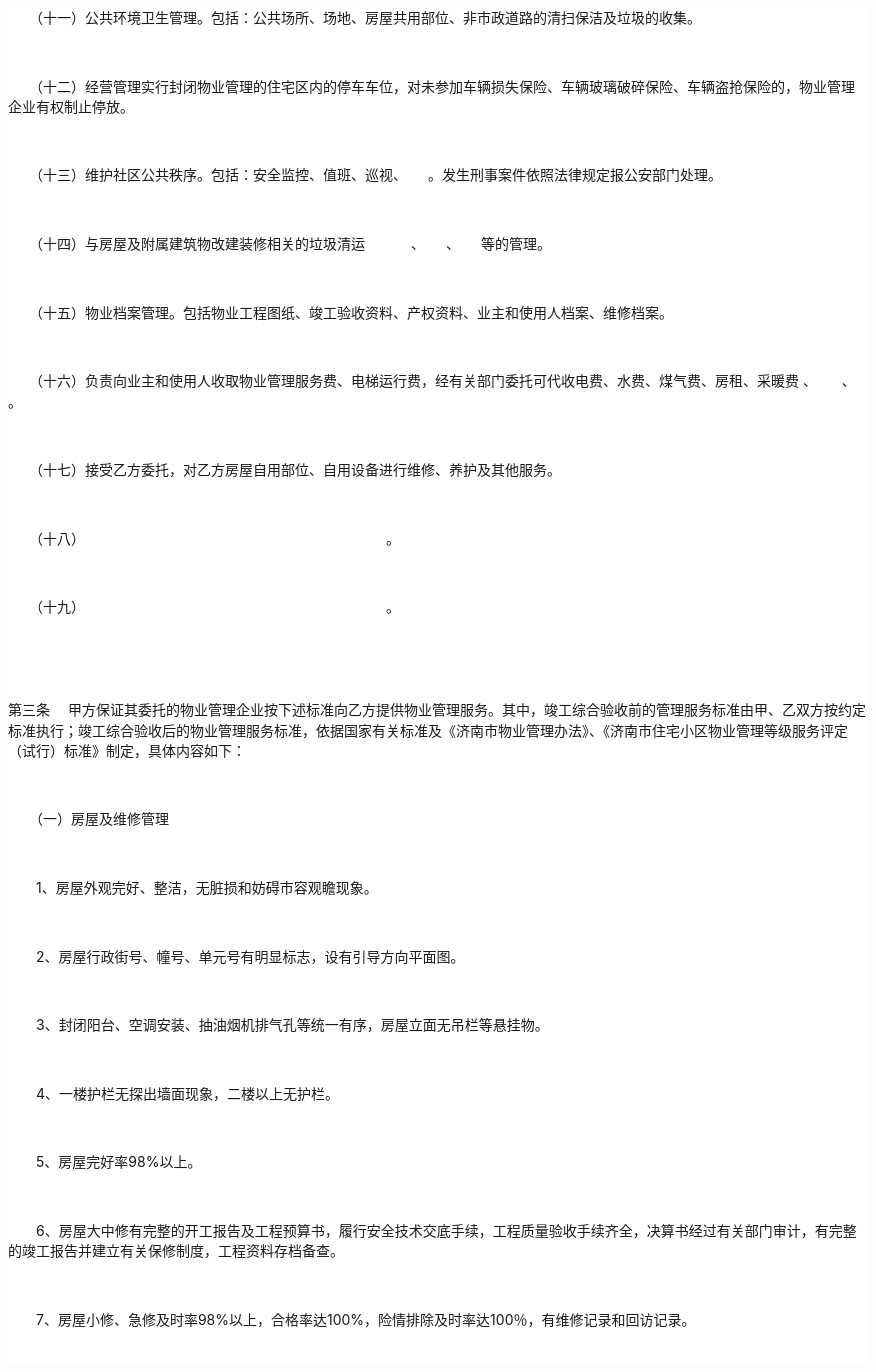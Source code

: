 　　（十一）公共环境卫生管理。包括：公共场所、场地、房屋共用部位、非市政道路的清扫保洁及垃圾的收集。

　　

　　（十二）经营管理实行封闭物业管理的住宅区内的停车车位，对未参加车辆损失保险、车辆玻璃破碎保险、车辆盗抢保险的，物业管理企业有权制止停放。

　　

　　（十三）维护社区公共秩序。包括：安全监控、值班、巡视、　　。发生刑事案件依照法律规定报公安部门处理。

　　

　　（十四）与房屋及附属建筑物改建装修相关的垃圾清运　　　 、　　、　　等的管理。

　　

　　（十五）物业档案管理。包括物业工程图纸、竣工验收资料、产权资料、业主和使用人档案、维修档案。

　　

　　（十六）负责向业主和使用人收取物业管理服务费、电梯运行费，经有关部门委托可代收电费、水费、煤气费、房租、采暖费 、　　 、　　 。

　　

　　（十七）接受乙方委托，对乙方房屋自用部位、自用设备进行维修、养护及其他服务。

　　

　　（十八）　　　　　　　　　　　　　　　　　　　　　　。

　　

　　（十九）　　　　　　　　　　　　　　　　　　　　　　。

　　

　　

第三条
　甲方保证其委托的物业管理企业按下述标准向乙方提供物业管理服务。其中，竣工综合验收前的管理服务标准由甲、乙双方按约定标准执行；竣工综合验收后的物业管理服务标准，依据国家有关标准及《济南市物业管理办法》、《济南市住宅小区物业管理等级服务评定（试行）标准》制定，具体内容如下：

　　

　　（一）房屋及维修管理

　　

　　1、房屋外观完好、整洁，无脏损和妨碍市容观瞻现象。

　　

　　2、房屋行政街号、幢号、单元号有明显标志，设有引导方向平面图。

　　

　　3、封闭阳台、空调安装、抽油烟机排气孔等统一有序，房屋立面无吊栏等悬挂物。

　　

　　4、一楼护栏无探出墙面现象，二楼以上无护栏。

　　

　　5、房屋完好率98%以上。

　　

　　6、房屋大中修有完整的开工报告及工程预算书，履行安全技术交底手续，工程质量验收手续齐全，决算书经过有关部门审计，有完整的竣工报告并建立有关保修制度，工程资料存档备查。

　　

　　7、房屋小修、急修及时率98%以上，合格率达100%，险情排除及时率达100％，有维修记录和回访记录。

　　
